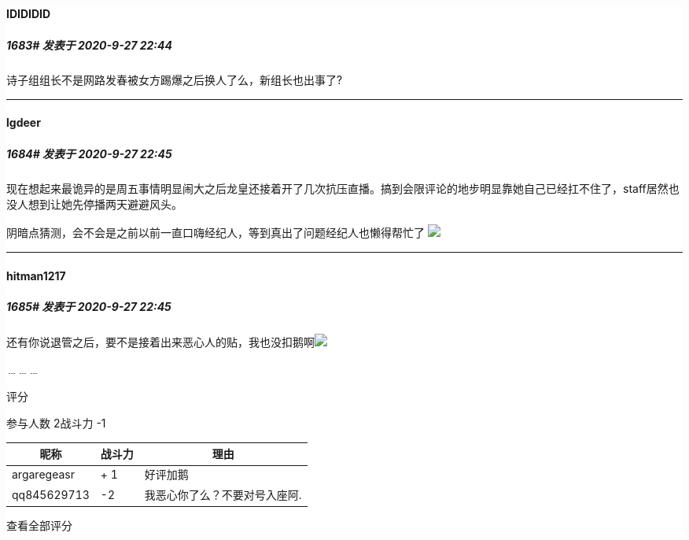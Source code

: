 ####  IDIDIDID  
##### 1683#       发表于 2020-9-27 22:44




诗子组组长不是网路发春被女方踢爆之后换人了么，新组长也出事了?







-----

####  lgdeer  
##### 1684#       发表于 2020-9-27 22:45




现在想起来最诡异的是周五事情明显闹大之后龙皇还接着开了几次抗压直播。搞到会限评论的地步明显靠她自己已经扛不住了，staff居然也没人想到让她先停播两天避避风头。

阴暗点猜测，会不会是之前以前一直口嗨经纪人，等到真出了问题经纪人也懒得帮忙了 <img src="https://static.saraba1st.com/image/smiley/face2017/068.png" referrerpolicy="no-referrer">







-----

####  hitman1217  
##### 1685#       发表于 2020-9-27 22:45




还有你说退管之后，要不是接着出来恶心人的贴，我也没扣鹅啊<img src="https://static.saraba1st.com/image/smiley/face2017/034.png" referrerpolicy="no-referrer">



﹍﹍﹍

评分





 参与人数 2战斗力 -1

|昵称|战斗力|理由|
|----|---|---|
| argaregeasr| + 1|好评加鹅|
| qq845629713|-2|我恶心你了么？不要对号入座阿.|



查看全部评分




